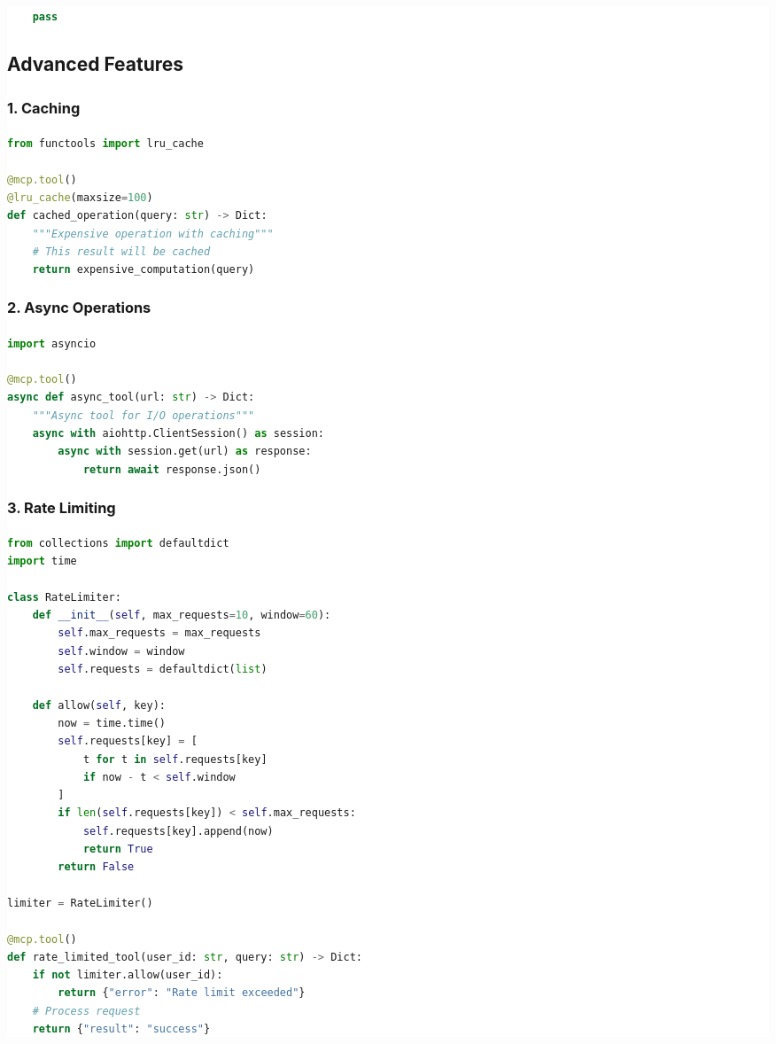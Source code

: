 ```python
    pass
```

## Advanced Features

### 1. Caching
```python
from functools import lru_cache

@mcp.tool()
@lru_cache(maxsize=100)
def cached_operation(query: str) -> Dict:
    """Expensive operation with caching"""
    # This result will be cached
    return expensive_computation(query)
```

### 2. Async Operations
```python
import asyncio

@mcp.tool()
async def async_tool(url: str) -> Dict:
    """Async tool for I/O operations"""
    async with aiohttp.ClientSession() as session:
        async with session.get(url) as response:
            return await response.json()
```

### 3. Rate Limiting
```python
from collections import defaultdict
import time

class RateLimiter:
    def __init__(self, max_requests=10, window=60):
        self.max_requests = max_requests
        self.window = window
        self.requests = defaultdict(list)
    
    def allow(self, key):
        now = time.time()
        self.requests[key] = [
            t for t in self.requests[key] 
            if now - t < self.window
        ]
        if len(self.requests[key]) < self.max_requests:
            self.requests[key].append(now)
            return True
        return False

limiter = RateLimiter()

@mcp.tool()
def rate_limited_tool(user_id: str, query: str) -> Dict:
    if not limiter.allow(user_id):
        return {"error": "Rate limit exceeded"}
    # Process request
    return {"result": "success"}
```
